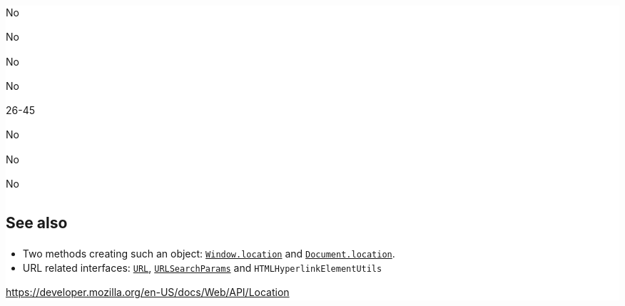 No

No

No

No

26-45

No

No

No

See also
--------

-   Two methods creating such an object: [`Window.location`](window/location) and [`Document.location`](document/location).
-   URL related interfaces: [`URL`](url), [`URLSearchParams`](urlsearchparams) and <span class="page-not-created">`HTMLHyperlinkElementUtils`</span>

<a href="https://developer.mozilla.org/en-US/docs/Web/API/Location" class="_attribution-link">https://developer.mozilla.org/en-US/docs/Web/API/Location</a>
